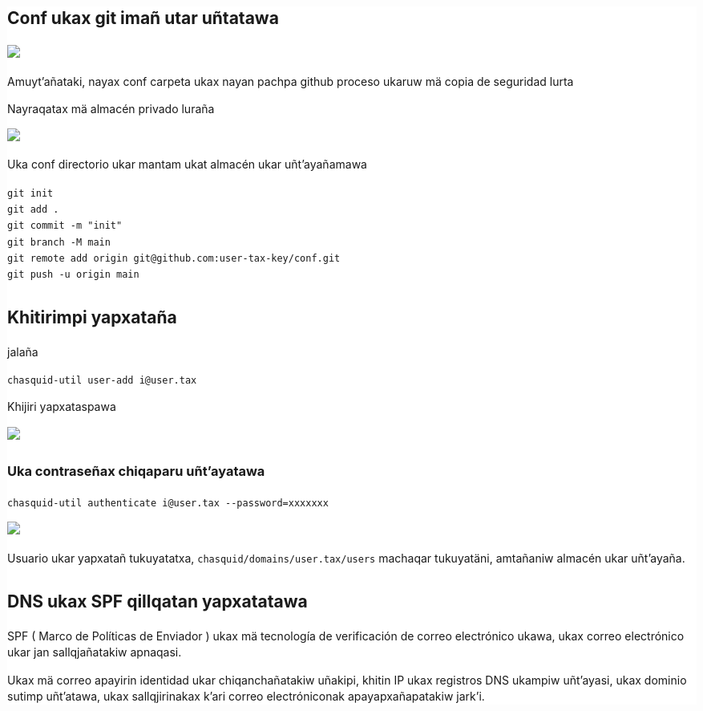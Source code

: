 ## Conf ukax git imañ utar uñtatawa

![](https://pub-b8db533c86124200a9d799bf3ba88099.r2.dev/2023/03/Fier9uv.webp)

Amuyt’añataki, nayax conf carpeta ukax nayan pachpa github proceso ukaruw mä copia de seguridad lurta

Nayraqatax mä almacén privado luraña

![](https://pub-b8db533c86124200a9d799bf3ba88099.r2.dev/2023/03/ZSCT1t1.webp)

Uka conf directorio ukar mantam ukat almacén ukar uñt’ayañamawa

```
git init
git add .
git commit -m "init"
git branch -M main
git remote add origin git@github.com:user-tax-key/conf.git
git push -u origin main
```

## Khitirimpi yapxataña

jalaña

```
chasquid-util user-add i@user.tax
```

Khijiri yapxataspawa

![](https://pub-b8db533c86124200a9d799bf3ba88099.r2.dev/2023/03/khHjLof.webp)

### Uka contraseñax chiqaparu uñt’ayatawa

```
chasquid-util authenticate i@user.tax --password=xxxxxxx
```

![](https://pub-b8db533c86124200a9d799bf3ba88099.r2.dev/2023/03/e92JHXq.webp)

Usuario ukar yapxatañ tukuyatatxa, `chasquid/domains/user.tax/users` machaqar tukuyatäni, amtañaniw almacén ukar uñt’ayaña.

## DNS ukax SPF qillqatan yapxatatawa

SPF ( Marco de Políticas de Enviador ) ukax mä tecnología de verificación de correo electrónico ukawa, ukax correo electrónico ukar jan sallqjañatakiw apnaqasi.

Ukax mä correo apayirin identidad ukar chiqanchañatakiw uñakipi, khitin IP ukax registros DNS ukampiw uñt’ayasi, ukax dominio sutimp uñt’atawa, ukax sallqjirinakax k’ari correo electróniconak apayapxañapatakiw jark’i.
